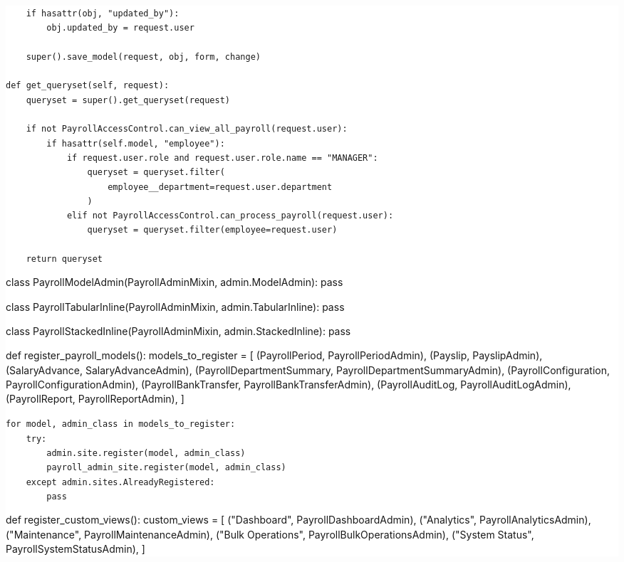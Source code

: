         if hasattr(obj, "updated_by"):
            obj.updated_by = request.user

        super().save_model(request, obj, form, change)

    def get_queryset(self, request):
        queryset = super().get_queryset(request)

        if not PayrollAccessControl.can_view_all_payroll(request.user):
            if hasattr(self.model, "employee"):
                if request.user.role and request.user.role.name == "MANAGER":
                    queryset = queryset.filter(
                        employee__department=request.user.department
                    )
                elif not PayrollAccessControl.can_process_payroll(request.user):
                    queryset = queryset.filter(employee=request.user)

        return queryset


class PayrollModelAdmin(PayrollAdminMixin, admin.ModelAdmin):
    pass


class PayrollTabularInline(PayrollAdminMixin, admin.TabularInline):
    pass


class PayrollStackedInline(PayrollAdminMixin, admin.StackedInline):
    pass


def register_payroll_models():
    models_to_register = [
        (PayrollPeriod, PayrollPeriodAdmin),
        (Payslip, PayslipAdmin),
        (SalaryAdvance, SalaryAdvanceAdmin),
        (PayrollDepartmentSummary, PayrollDepartmentSummaryAdmin),
        (PayrollConfiguration, PayrollConfigurationAdmin),
        (PayrollBankTransfer, PayrollBankTransferAdmin),
        (PayrollAuditLog, PayrollAuditLogAdmin),
        (PayrollReport, PayrollReportAdmin),
    ]

    for model, admin_class in models_to_register:
        try:
            admin.site.register(model, admin_class)
            payroll_admin_site.register(model, admin_class)
        except admin.sites.AlreadyRegistered:
            pass


def register_custom_views():
    custom_views = [
        ("Dashboard", PayrollDashboardAdmin),
        ("Analytics", PayrollAnalyticsAdmin),
        ("Maintenance", PayrollMaintenanceAdmin),
        ("Bulk Operations", PayrollBulkOperationsAdmin),
        ("System Status", PayrollSystemStatusAdmin),
    ]
